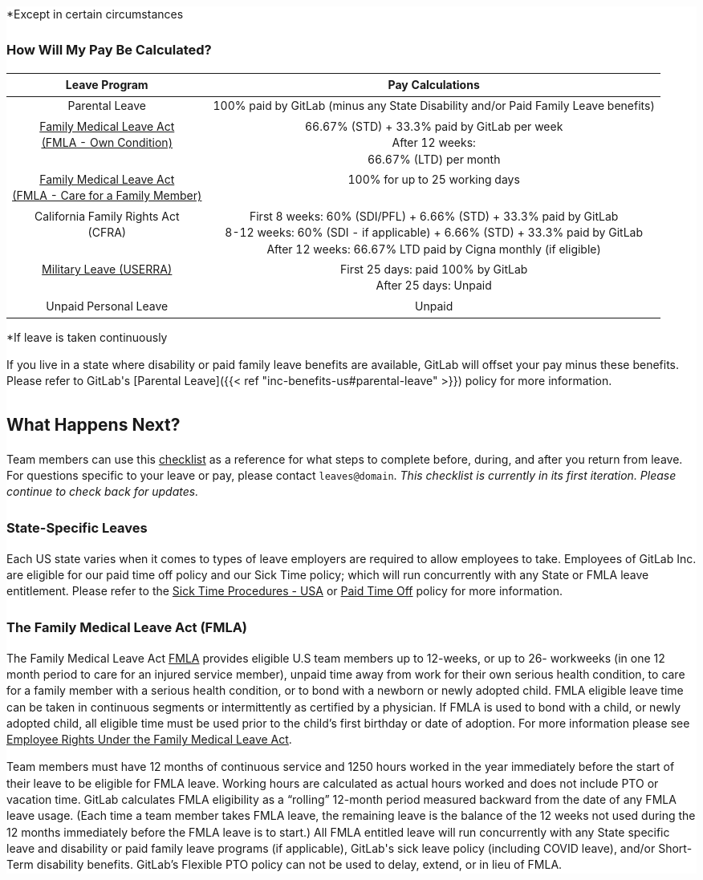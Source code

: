 *Except in certain circumstances

### How Will My Pay Be Calculated?

| Leave Program | Pay Calculations |
|:---:|:---:|
| Parental Leave | 100% paid by GitLab (minus any State Disability and/or Paid Family Leave benefits) |
| [Family Medical Leave Act<br>(FMLA - Own Condition)](#payroll-processing-during-fmla) | 66.67% (STD) + 33.3% paid by GitLab per week<br>After 12 weeks:  <br>     66.67% (LTD) per month |
| [Family Medical Leave Act<br>(FMLA - Care for a Family Member)](#the-family-medical-leave-act-fmla) | 100% for up to 25 working days
| California Family Rights Act<br>(CFRA) | First 8 weeks:  60% (SDI/PFL) + 6.66% (STD) + 33.3% paid by GitLab<br>8-12 weeks:  60% (SDI - if applicable) + 6.66% (STD) + 33.3% paid by GitLab<br>After 12 weeks:  66.67% LTD paid by Cigna monthly (if eligible) |
| [Military Leave (USERRA)](#us-military-leave) | First 25 days:  paid 100% by GitLab<br>After 25 days:  Unpaid |
| Unpaid Personal Leave | Unpaid |

*If leave is taken continuously

If you live in a state where disability or paid family leave benefits are available, GitLab will offset your pay minus these benefits. Please refer to GitLab's [Parental Leave]({{< ref "inc-benefits-us#parental-leave" >}}) policy for more information.

## What Happens Next?

Team members can use this [checklist](https://docs.google.com/document/d/1NCf6NcDkSn5TlBcPLnP0eyjxIWOQ5lVfRVR_cvdZ9zI/edit?usp=sharing) as a reference for what steps to complete before, during, and after you return from leave. For questions specific to your leave or pay, please contact `leaves@domain`. *This checklist is currently in its first iteration. Please continue to check back for updates.*

### State-Specific Leaves

Each US state varies when it comes to types of leave employers are required to allow employees to take. Employees of GitLab Inc. are eligible for our paid time off policy and our Sick Time policy; which will run concurrently with any State or FMLA leave entitlement. Please refer to the [Sick Time Procedures - USA](/handbook/paid-time-off/#sick-time-procedures---usa) or [Paid Time Off](/handbook/paid-time-off/#a-gitlab-team-members-guide-to-time-off) policy for more information.

### The Family Medical Leave Act (FMLA)

The Family Medical Leave Act [FMLA](https://www.dol.gov/agencies/whd/fmla) provides eligible U.S team members up to 12-weeks, or up to 26- workweeks (in one 12 month period to care for an injured service member), unpaid time away from work for their own serious health condition, to care for a family member with a serious health condition, or to bond with a newborn or newly adopted child.  FMLA eligible leave time can be taken in continuous segments or intermittently as certified by a physician.  If FMLA is used to bond with a child, or newly adopted child, all eligible time must be used prior to the child’s first birthday or date of adoption. For more information  please see [Employee Rights Under the Family Medical Leave Act](https://www.dol.gov/sites/dolgov/files/WHD/legacy/files/fmlaen.pdf).

Team members must have 12 months of continuous service and 1250 hours worked in the year immediately before the start of their leave to be eligible for FMLA leave.  Working hours are calculated as actual hours worked and does not include PTO or vacation time.  GitLab calculates FMLA eligibility as a “rolling” 12-month period measured backward from the date of any FMLA leave usage. (Each time a team member takes FMLA leave, the remaining leave is the balance of the 12 weeks not used during the 12 months immediately before the FMLA leave is to start.)   All FMLA entitled leave will run concurrently with any State specific leave and disability or paid family leave programs (if applicable), GitLab's sick leave policy (including COVID leave), and/or Short-Term disability benefits.  GitLab’s Flexible PTO policy can not be used to delay, extend, or in lieu of FMLA.
